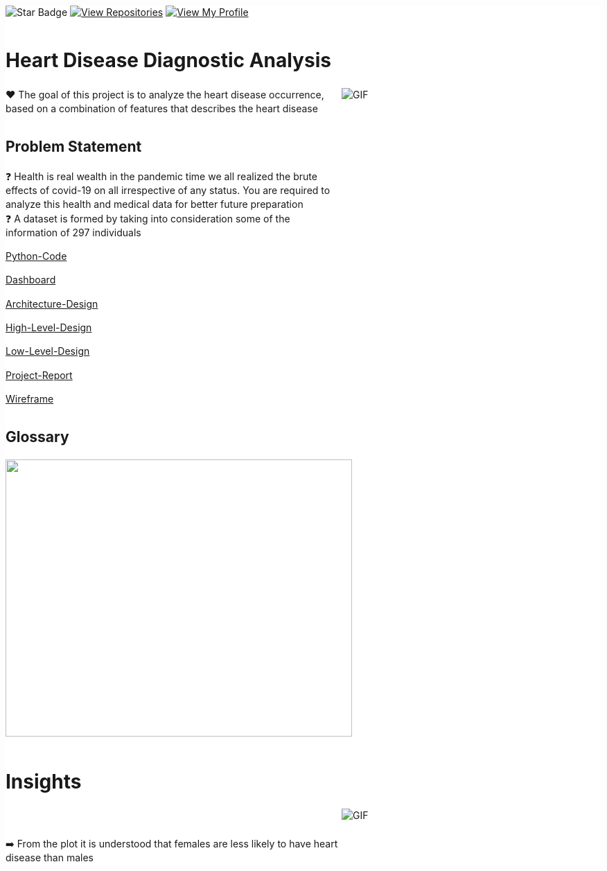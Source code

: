  ![Star Badge](https://img.shields.io/static/v1?label=%F0%9F%8C%9F&message=If%20Useful&style=style=flat&color=BC4E99)
  [![View Repositories](https://img.shields.io/badge/View-My_Repositories-blue?logo=GitHub)](https://github.com/Billy-j0?tab=repositories)
  [![View My Profile](https://img.shields.io/badge/View-My_Profile-green?logo=GitHub)](https://github.com/Billy-j0)
  
  # Heart Disease Diagnostic Analysis
  
  <img align="right" height="250" width="375" alt="GIF" src="https://user-images.githubusercontent.com/91241827/147187178-6c81f172-0626-4975-91d7-49491d1829ed.jpg" />
  
  ♥ The goal of this project is to analyze the heart disease occurrence, based on a combination of features that describes the heart disease
  
  ## Problem Statement 
  ❓ Health is real wealth in the pandemic time we all realized the brute effects of covid-19 on all irrespective of any status. You are required to analyze this health and medical        data for better future preparation
  <br /> ❓ A dataset is formed by taking into consideration some of the information of 297 individuals
  
[Python-Code](https://github.com/Billy-j0/Heart_disease_Analysis/blob/main/Heart_disease_analysis.ipynb)

[Dashboard](https://github.com/Billy-j0/Heart_disease_Analysis/blob/main/heart_disease_dashboard.pdf)

[Architecture-Design](https://github.com/Billy-j0/Heart_disease_Analysis/blob/main/Documentation/Architecture_design.pdf)

[High-Level-Design](https://github.com/Billy-j0/Heart_disease_Analysis/blob/main/Documentation/High_level_design.pdf)

[Low-Level-Design](https://github.com/Billy-j0/Heart_disease_Analysis/blob/main/Documentation/Low_level_design.pdf)

[Project-Report](https://github.com/Billy-j0/Heart_disease_Analysis/blob/main/Documentation/Presentation.pdf)

[Wireframe](https://github.com/Billy-j0/Heart_disease_Analysis/blob/main/Documentation/Wireframe_document.pdf)
  
  ## Glossary
  
<img src= "https://user-images.githubusercontent.com/91241827/147203536-5b6e96c9-8b72-4abd-b065-f6dc304ea2bc.png" width="500" height="400" /> 

  
  # Insights
  
  <img align="right" height="250" width="375" alt="GIF" src="https://user-images.githubusercontent.com/91241827/147189867-2568c852-be8c-46f4-ac51-3ca97d50b13a.png" />
  
  <br />
  <br />
  ➡️ From the  plot it is understood that females are less likely to have heart disease than males
  